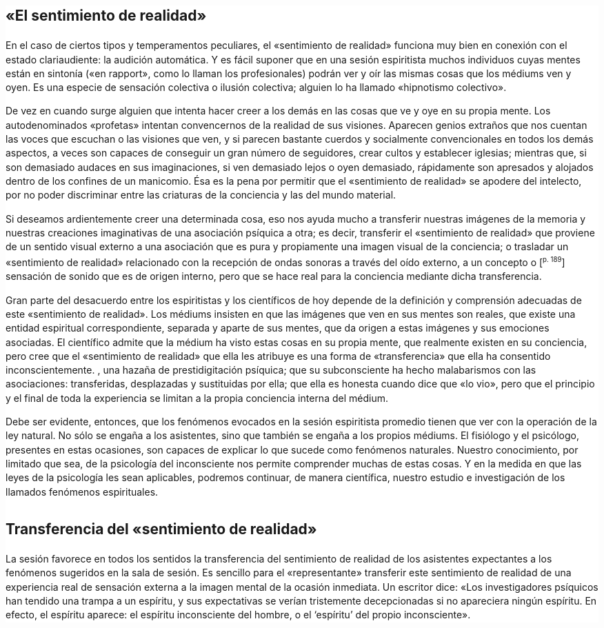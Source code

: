 ## «El sentimiento de realidad»

En el caso de ciertos tipos y temperamentos peculiares, el «sentimiento de realidad» funciona muy bien en conexión con el estado clariaudiente: la audición automática. Y es fácil suponer que en una sesión espiritista muchos individuos cuyas mentes están en sintonía («en rapport», como lo llaman los profesionales) podrán ver y oír las mismas cosas que los médiums ven y oyen. Es una especie de sensación colectiva o ilusión colectiva; alguien lo ha llamado «hipnotismo colectivo».

De vez en cuando surge alguien que intenta hacer creer a los demás en las cosas que ve y oye en su propia mente. Los autodenominados «profetas» intentan convencernos de la realidad de sus visiones. Aparecen genios extraños que nos cuentan las voces que escuchan o las visiones que ven, y si parecen bastante cuerdos y socialmente convencionales en todos los demás aspectos, a veces son capaces de conseguir un gran número de seguidores, crear cultos y establecer iglesias; mientras que, si son demasiado audaces en sus imaginaciones, si ven demasiado lejos o oyen demasiado, rápidamente son apresados y alojados dentro de los confines de un manicomio. Ésa es la pena por permitir que el «sentimiento de realidad» se apodere del intelecto, por no poder discriminar entre las criaturas de la conciencia y las del mundo material.

Si deseamos ardientemente creer una determinada cosa, eso nos ayuda mucho a transferir nuestras imágenes de la memoria y nuestras creaciones imaginativas de una asociación psíquica a otra; es decir, transferir el «sentimiento de realidad» que proviene de un sentido visual externo a una asociación que es pura y propiamente una imagen visual de la conciencia; o trasladar un «sentimiento de realidad» relacionado con la recepción de ondas sonoras a través del oído externo, a un concepto o <span id="p189">[<sup><small>p. 189</small></sup>]</span> sensación de sonido que es de origen interno, pero que se hace real para la conciencia mediante dicha transferencia.

Gran parte del desacuerdo entre los espiritistas y los científicos de hoy depende de la definición y comprensión adecuadas de este «sentimiento de realidad». Los médiums insisten en que las imágenes que ven en sus mentes son reales, que existe una entidad espiritual correspondiente, separada y aparte de sus mentes, que da origen a estas imágenes y sus emociones asociadas. El científico admite que la médium ha visto estas cosas en su propia mente, que realmente existen en su conciencia, pero cree que el «sentimiento de realidad» que ella les atribuye es una forma de «transferencia» que ella ha consentido inconscientemente. , una hazaña de prestidigitación psíquica; que su subconsciente ha hecho malabarismos con las asociaciones: transferidas, desplazadas y sustituidas por ella; que ella es honesta cuando dice que «lo vio», pero que el principio y el final de toda la experiencia se limitan a la propia conciencia interna del médium.

Debe ser evidente, entonces, que los fenómenos evocados en la sesión espiritista promedio tienen que ver con la operación de la ley natural. No sólo se engaña a los asistentes, sino que también se engaña a los propios médiums. El fisiólogo y el psicólogo, presentes en estas ocasiones, son capaces de explicar lo que sucede como fenómenos naturales. Nuestro conocimiento, por limitado que sea, de la psicología del inconsciente nos permite comprender muchas de estas cosas. Y en la medida en que las leyes de la psicología les sean aplicables, podremos continuar, de manera científica, nuestro estudio e investigación de los llamados fenómenos espirituales.

## Transferencia del «sentimiento de realidad»

La sesión favorece en todos los sentidos la transferencia del sentimiento de realidad de los asistentes expectantes a los fenómenos sugeridos en la sala de sesión. Es sencillo para el «representante» transferir este sentimiento de realidad de una experiencia real de sensación externa a la imagen mental de la ocasión inmediata. Un escritor dice: «Los investigadores psíquicos han tendido una trampa a un espíritu, y sus expectativas se verían tristemente decepcionadas si no apareciera ningún espíritu. En efecto, el espíritu aparece: el espíritu inconsciente del hombre, o el ‘espíritu’ del propio inconsciente».


[^1]: Ver Apéndice.